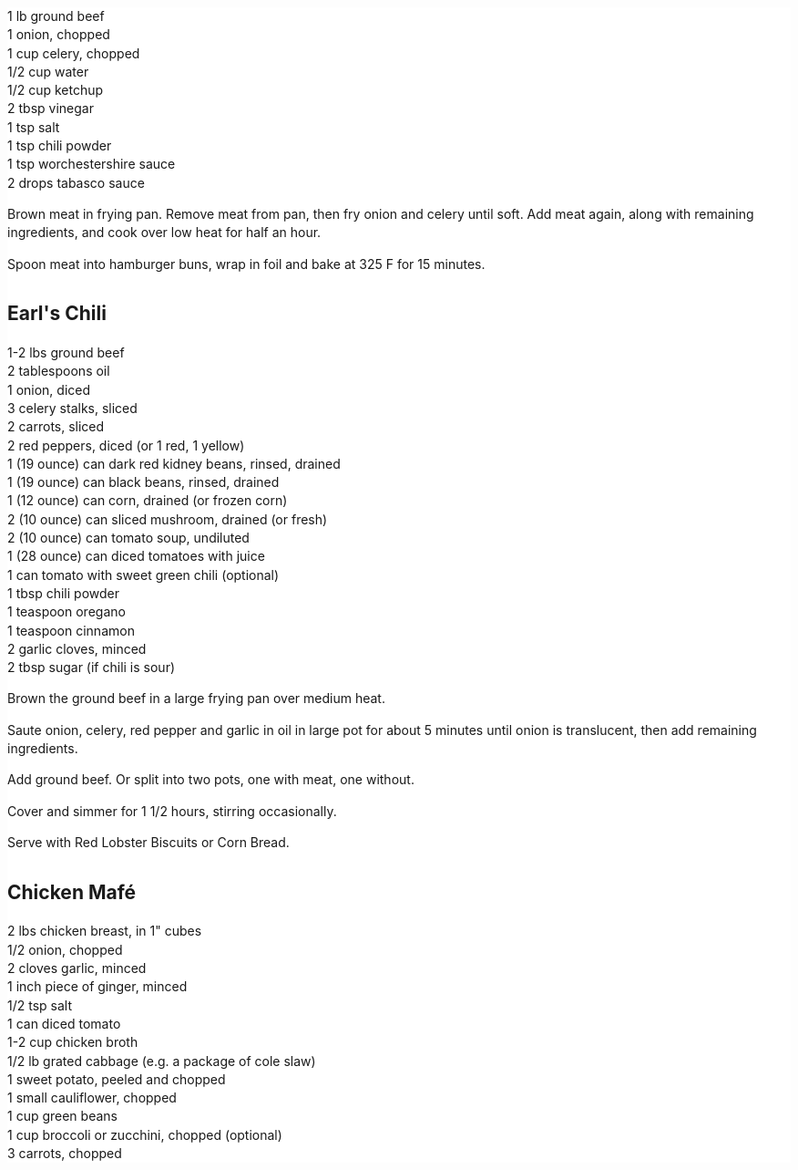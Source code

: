 1 lb ground beef<br/>
1 onion, chopped<br/>
1 cup celery, chopped<br/>
1/2 cup water<br/>
1/2 cup ketchup<br/>
2 tbsp vinegar<br/>
1 tsp salt<br/>
1 tsp chili powder<br/>
1 tsp worchestershire sauce<br/>
2 drops tabasco sauce<br/>

Brown meat in frying pan.  Remove meat from pan, then fry onion and celery
until soft.  Add meat again, along with remaining ingredients, 
and cook over low heat for half an hour.

Spoon meat into hamburger buns, wrap in foil and bake at 325 F for 15
minutes.

## Earl's Chili

1-2 lbs ground beef<br/>
2 tablespoons oil<br/>
1 onion, diced<br/>
3 celery stalks, sliced<br/>
2 carrots, sliced<br/>
2 red peppers, diced (or 1 red, 1 yellow)<br/>
1 (19 ounce) can dark red kidney beans, rinsed, drained<br/>
1 (19 ounce) can black beans, rinsed, drained<br/>
1 (12 ounce) can corn, drained (or frozen corn)<br/>
2 (10 ounce) can sliced mushroom, drained (or fresh)<br/>
2 (10 ounce) can tomato soup, undiluted<br/>
1 (28 ounce) can diced tomatoes with juice<br/>
1 can tomato with sweet green chili (optional)<br/>
1 tbsp chili powder<br/>
1 teaspoon oregano<br/>
1 teaspoon cinnamon<br/>
2 garlic cloves, minced<br/>
2 tbsp sugar (if chili is sour)<br/>

Brown the ground beef in a large frying pan over medium heat.

Saute onion, celery, red pepper and garlic in oil in large pot
for about 5 minutes until onion is translucent, then add remaining 
ingredients.

Add ground beef.  Or split into two pots, one with meat, one without.

Cover and simmer for 1 1/2 hours, stirring occasionally.

Serve with Red Lobster Biscuits or Corn Bread.

## Chicken Mafé

2 lbs chicken breast, in 1" cubes<br/>
1/2 onion, chopped<br/>
2 cloves garlic, minced<br/>
1 inch piece of ginger, minced<br/>
1/2 tsp salt<br/>
1 can diced tomato<br/>
1-2 cup chicken broth<br/>
1/2 lb grated cabbage (e.g. a package of cole slaw)<br/>
1 sweet potato, peeled and chopped<br/>
1 small cauliflower, chopped<br/>
1 cup green beans<br/>
1 cup broccoli or zucchini, chopped (optional)<br/>
3 carrots, chopped<br/>